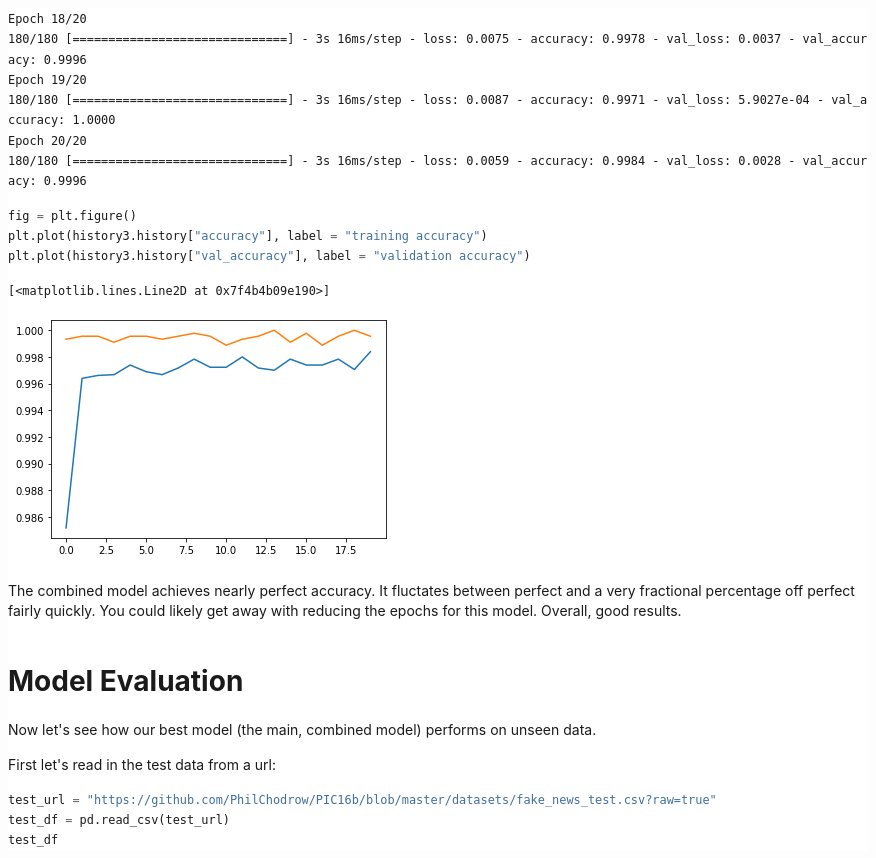     Epoch 18/20
    180/180 [==============================] - 3s 16ms/step - loss: 0.0075 - accuracy: 0.9978 - val_loss: 0.0037 - val_accuracy: 0.9996
    Epoch 19/20
    180/180 [==============================] - 3s 16ms/step - loss: 0.0087 - accuracy: 0.9971 - val_loss: 5.9027e-04 - val_accuracy: 1.0000
    Epoch 20/20
    180/180 [==============================] - 3s 16ms/step - loss: 0.0059 - accuracy: 0.9984 - val_loss: 0.0028 - val_accuracy: 0.9996



```python
fig = plt.figure()
plt.plot(history3.history["accuracy"], label = "training accuracy")
plt.plot(history3.history["val_accuracy"], label = "validation accuracy")
```




    [<matplotlib.lines.Line2D at 0x7f4b4b09e190>]




    
![output_66_1.png](/images/output_66_1.png)
    


The combined model achieves nearly perfect accuracy. It fluctates between perfect and a very fractional percentage off perfect fairly quickly. You could likely get away with reducing the epochs for this model. Overall, good results. 

# Model Evaluation

Now let's see how our best model (the main, combined model) performs on unseen data.

First let's read in the test data from a url:


```python
test_url = "https://github.com/PhilChodrow/PIC16b/blob/master/datasets/fake_news_test.csv?raw=true"
test_df = pd.read_csv(test_url)
test_df
```
